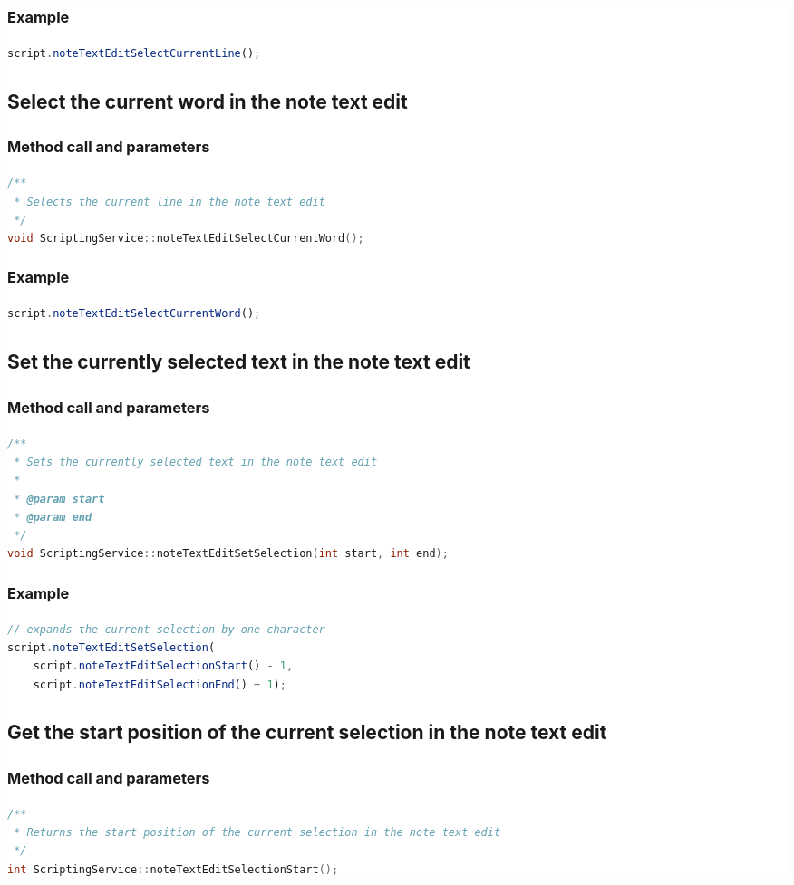 ### Example
```js
script.noteTextEditSelectCurrentLine();
```

Select the current word in the note text edit
---------------------------------------------

### Method call and parameters
```cpp
/**
 * Selects the current line in the note text edit
 */
void ScriptingService::noteTextEditSelectCurrentWord();
```

### Example
```js
script.noteTextEditSelectCurrentWord();
```

Set the currently selected text in the note text edit
-----------------------------------------------------

### Method call and parameters
```cpp
/**
 * Sets the currently selected text in the note text edit
 *
 * @param start
 * @param end
 */
void ScriptingService::noteTextEditSetSelection(int start, int end);
```

### Example
```js
// expands the current selection by one character
script.noteTextEditSetSelection(
    script.noteTextEditSelectionStart() - 1,
    script.noteTextEditSelectionEnd() + 1);
```

Get the start position of the current selection in the note text edit
---------------------------------------------------------------------

### Method call and parameters
```cpp
/**
 * Returns the start position of the current selection in the note text edit
 */
int ScriptingService::noteTextEditSelectionStart();
```
